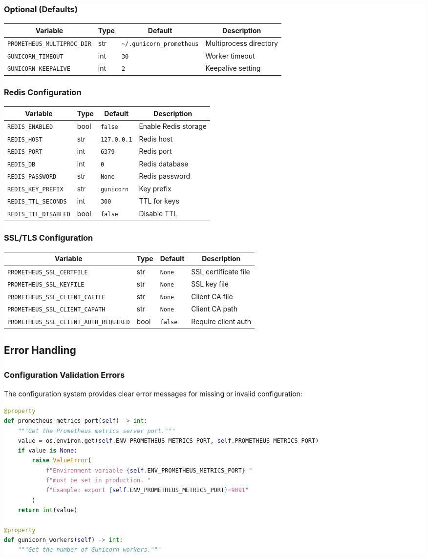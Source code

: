 ### Optional (Defaults)

| Variable | Type | Default | Description |
|----------|------|---------|-------------|
| `PROMETHEUS_MULTIPROC_DIR` | str | `~/.gunicorn_prometheus` | Multiprocess directory |
| `GUNICORN_TIMEOUT` | int | `30` | Worker timeout |
| `GUNICORN_KEEPALIVE` | int | `2` | Keepalive setting |

### Redis Configuration

| Variable | Type | Default | Description |
|----------|------|---------|-------------|
| `REDIS_ENABLED` | bool | `false` | Enable Redis storage |
| `REDIS_HOST` | str | `127.0.0.1` | Redis host |
| `REDIS_PORT` | int | `6379` | Redis port |
| `REDIS_DB` | int | `0` | Redis database |
| `REDIS_PASSWORD` | str | `None` | Redis password |
| `REDIS_KEY_PREFIX` | str | `gunicorn` | Key prefix |
| `REDIS_TTL_SECONDS` | int | `300` | TTL for keys |
| `REDIS_TTL_DISABLED` | bool | `false` | Disable TTL |

### SSL/TLS Configuration

| Variable | Type | Default | Description |
|----------|------|---------|-------------|
| `PROMETHEUS_SSL_CERTFILE` | str | `None` | SSL certificate file |
| `PROMETHEUS_SSL_KEYFILE` | str | `None` | SSL key file |
| `PROMETHEUS_SSL_CLIENT_CAFILE` | str | `None` | Client CA file |
| `PROMETHEUS_SSL_CLIENT_CAPATH` | str | `None` | Client CA path |
| `PROMETHEUS_SSL_CLIENT_AUTH_REQUIRED` | bool | `false` | Require client auth |

## Error Handling

### Configuration Validation Errors

The configuration system provides clear error messages for missing or invalid configuration:

```python
@property
def prometheus_metrics_port(self) -> int:
    """Get the Prometheus metrics server port."""
    value = os.environ.get(self.ENV_PROMETHEUS_METRICS_PORT, self.PROMETHEUS_METRICS_PORT)
    if value is None:
        raise ValueError(
            f"Environment variable {self.ENV_PROMETHEUS_METRICS_PORT} "
            f"must be set in production. "
            f"Example: export {self.ENV_PROMETHEUS_METRICS_PORT}=9091"
        )
    return int(value)

@property
def gunicorn_workers(self) -> int:
    """Get the number of Gunicorn workers."""
```
